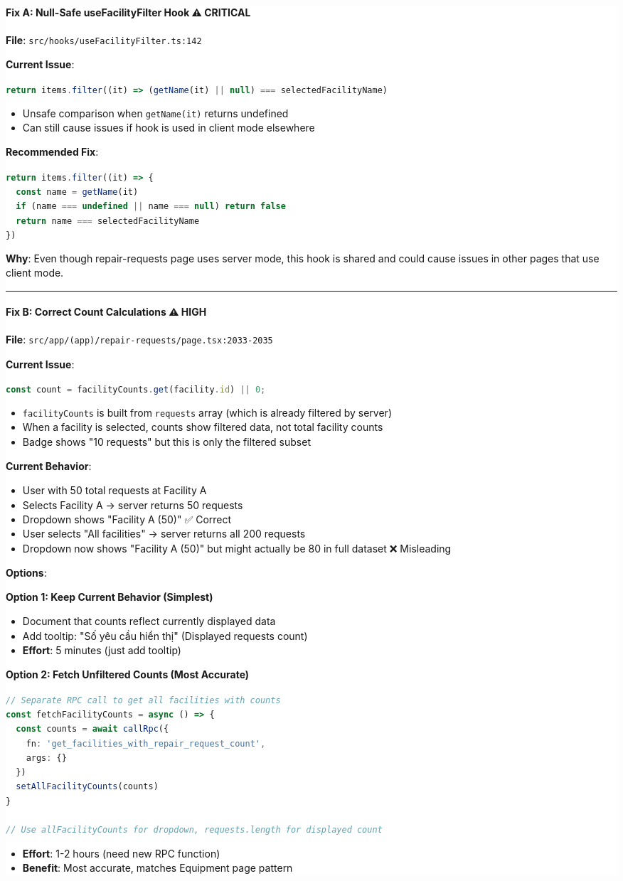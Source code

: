 #### Fix A: Null-Safe useFacilityFilter Hook ⚠️ CRITICAL
**File**: `src/hooks/useFacilityFilter.ts:142`

**Current Issue**: 
```typescript
return items.filter((it) => (getName(it) || null) === selectedFacilityName)
```
- Unsafe comparison when `getName(it)` returns undefined
- Can still cause issues if hook is used in client mode elsewhere

**Recommended Fix**:
```typescript
return items.filter((it) => {
  const name = getName(it)
  if (name === undefined || name === null) return false
  return name === selectedFacilityName
})
```

**Why**: Even though repair-requests page uses server mode, this hook is shared and could cause issues in other pages that use client mode.

---

#### Fix B: Correct Count Calculations ⚠️ HIGH
**File**: `src/app/(app)/repair-requests/page.tsx:2033-2035`

**Current Issue**:
```typescript
const count = facilityCounts.get(facility.id) || 0;
```
- `facilityCounts` is built from `requests` array (which is already filtered by server)
- When a facility is selected, counts show filtered data, not total facility counts
- Badge shows "10 requests" but this is only the filtered subset

**Current Behavior**:
- User with 50 total requests at Facility A
- Selects Facility A → server returns 50 requests
- Dropdown shows "Facility A (50)" ✅ Correct
- User selects "All facilities" → server returns all 200 requests
- Dropdown now shows "Facility A (50)" but might actually be 80 in full dataset ❌ Misleading

**Options**:

**Option 1: Keep Current Behavior (Simplest)**
- Document that counts reflect currently displayed data
- Add tooltip: "Số yêu cầu hiển thị" (Displayed requests count)
- **Effort**: 5 minutes (just add tooltip)

**Option 2: Fetch Unfiltered Counts (Most Accurate)**
```typescript
// Separate RPC call to get all facilities with counts
const fetchFacilityCounts = async () => {
  const counts = await callRpc({ 
    fn: 'get_facilities_with_repair_request_count',
    args: {} 
  })
  setAllFacilityCounts(counts)
}

// Use allFacilityCounts for dropdown, requests.length for displayed count
```
- **Effort**: 1-2 hours (need new RPC function)
- **Benefit**: Most accurate, matches Equipment page pattern
